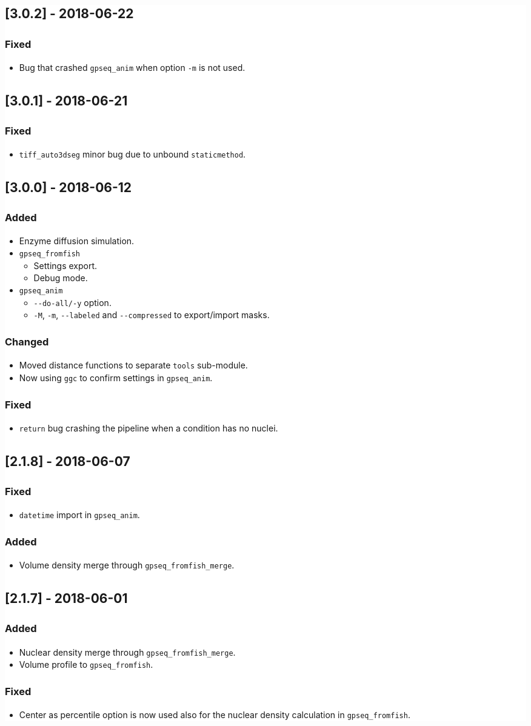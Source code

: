 

## [3.0.2] - 2018-06-22
### Fixed
- Bug that crashed `gpseq_anim` when option `-m` is not used.



## [3.0.1] - 2018-06-21
### Fixed
- `tiff_auto3dseg` minor bug due to unbound `staticmethod`.



##  [3.0.0] - 2018-06-12
### Added
- Enzyme diffusion simulation.
- `gpseq_fromfish`
    + Settings export.
    + Debug mode.
- `gpseq_anim`
    + `--do-all/-y` option.
    + `-M`, `-m`, `--labeled` and `--compressed` to export/import masks.

### Changed
- Moved distance functions to separate `tools` sub-module.
- Now using `ggc` to confirm settings in `gpseq_anim`.

### Fixed
- `return` bug crashing the pipeline when a condition has no nuclei.



## [2.1.8] - 2018-06-07
### Fixed
- `datetime` import in `gpseq_anim`.

### Added
- Volume density merge through `gpseq_fromfish_merge`.



## [2.1.7] - 2018-06-01
### Added
- Nuclear density merge through `gpseq_fromfish_merge`.
- Volume profile to `gpseq_fromfish`.

### Fixed
- Center as percentile option is now used also for the nuclear density calculation in `gpseq_fromfish`.
